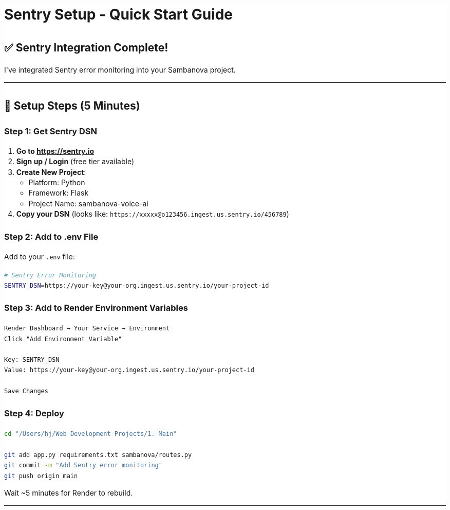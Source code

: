 # Sentry Setup - Quick Start Guide

## ✅ Sentry Integration Complete!

I've integrated Sentry error monitoring into your Sambanova project.

---

## 🚀 Setup Steps (5 Minutes)

### Step 1: Get Sentry DSN

1. **Go to https://sentry.io**
2. **Sign up / Login** (free tier available)
3. **Create New Project**:
   - Platform: Python
   - Framework: Flask
   - Project Name: sambanova-voice-ai
4. **Copy your DSN** (looks like: `https://xxxxx@o123456.ingest.us.sentry.io/456789`)

### Step 2: Add to .env File

Add to your `.env` file:

```bash
# Sentry Error Monitoring
SENTRY_DSN=https://your-key@your-org.ingest.us.sentry.io/your-project-id
```

### Step 3: Add to Render Environment Variables

```
Render Dashboard → Your Service → Environment
Click "Add Environment Variable"

Key: SENTRY_DSN
Value: https://your-key@your-org.ingest.us.sentry.io/your-project-id

Save Changes
```

### Step 4: Deploy

```bash
cd "/Users/hj/Web Development Projects/1. Main"

git add app.py requirements.txt sambanova/routes.py
git commit -m "Add Sentry error monitoring"
git push origin main
```

Wait ~5 minutes for Render to rebuild.

---